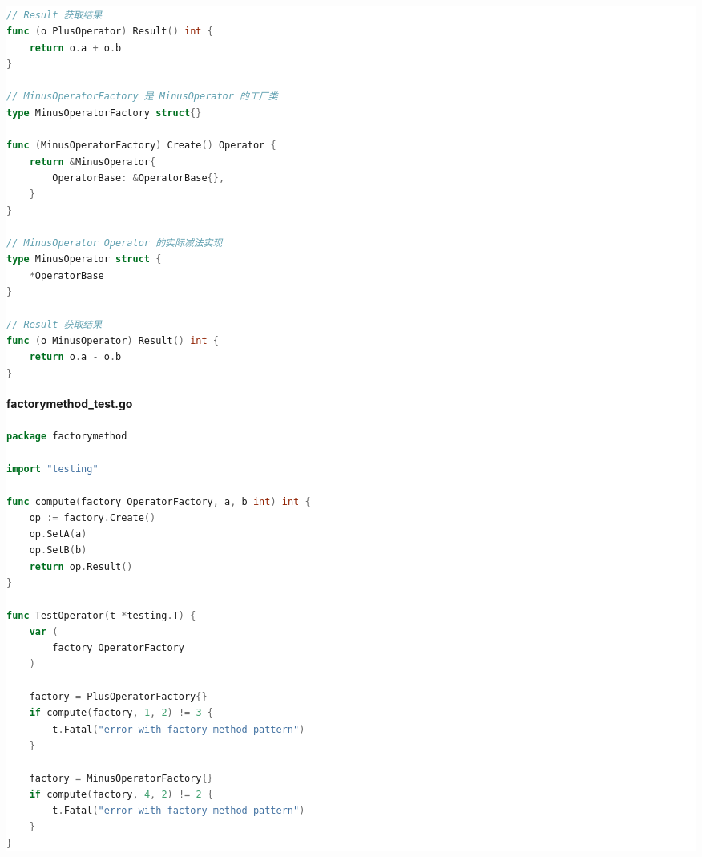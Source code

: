 ```go
// Result 获取结果
func (o PlusOperator) Result() int {
    return o.a + o.b
}

// MinusOperatorFactory 是 MinusOperator 的工厂类
type MinusOperatorFactory struct{}

func (MinusOperatorFactory) Create() Operator {
    return &MinusOperator{
        OperatorBase: &OperatorBase{},
    }
}

// MinusOperator Operator 的实际减法实现
type MinusOperator struct {
    *OperatorBase
}

// Result 获取结果
func (o MinusOperator) Result() int {
    return o.a - o.b
}
```

#### factorymethod_test.go

```go
package factorymethod

import "testing"

func compute(factory OperatorFactory, a, b int) int {
    op := factory.Create()
    op.SetA(a)
    op.SetB(b)
    return op.Result()
}

func TestOperator(t *testing.T) {
    var (
        factory OperatorFactory
    )

    factory = PlusOperatorFactory{}
    if compute(factory, 1, 2) != 3 {
        t.Fatal("error with factory method pattern")
    }

    factory = MinusOperatorFactory{}
    if compute(factory, 4, 2) != 2 {
        t.Fatal("error with factory method pattern")
    }
}
```

